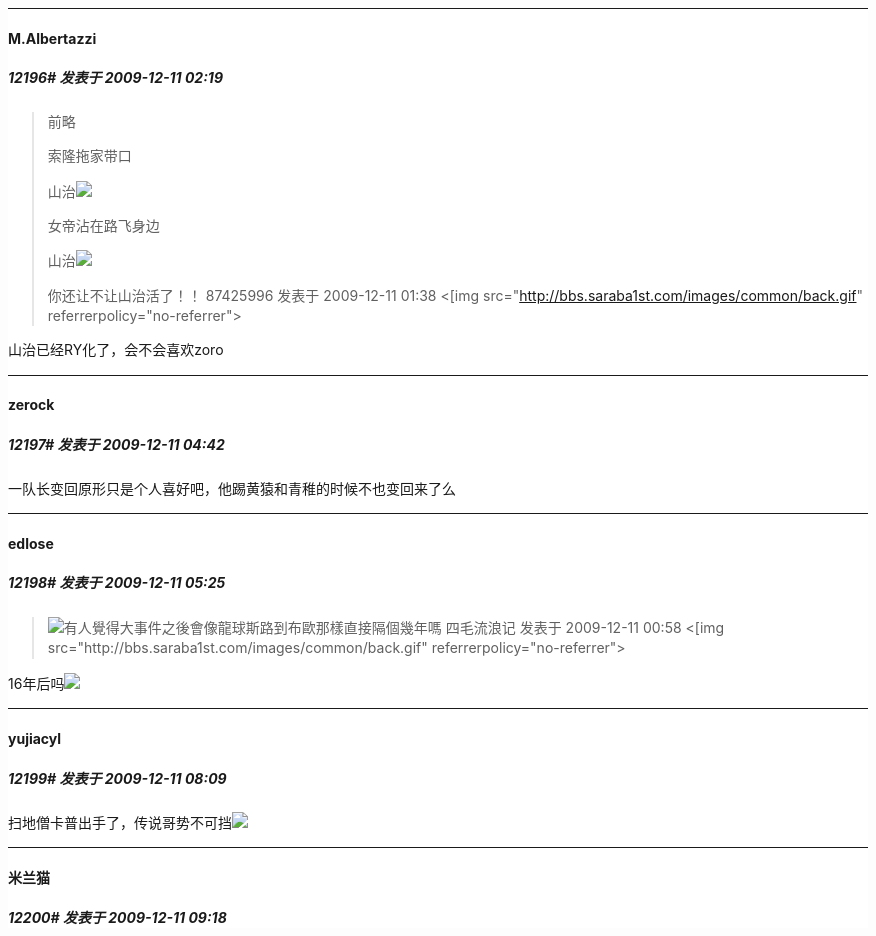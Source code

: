 
*****

####  M.Albertazzi  
##### 12196#       发表于 2009-12-11 02:19


<blockquote>前略

索隆拖家带口

山治<img src="https://static.saraba1st.com/image/smiley/face/46.gif" referrerpolicy="no-referrer"> 

女帝沾在路飞身边

山治<img src="https://static.saraba1st.com/image/smiley/face/125.gif" referrerpolicy="no-referrer"> 

你还让不让山治活了！！
87425996 发表于 2009-12-11 01:38 <[img src="http://bbs.saraba1st.com/images/common/back.gif" referrerpolicy="no-referrer"></blockquote>
山治已经RY化了，会不会喜欢zoro


*****

####  zerock  
##### 12197#       发表于 2009-12-11 04:42


一队长变回原形只是个人喜好吧，他踢黄猿和青稚的时候不也变回来了么


*****

####  edlose  
##### 12198#       发表于 2009-12-11 05:25


<blockquote><img src="https://static.saraba1st.com/image/smiley/face/04.gif" referrerpolicy="no-referrer">有人覺得大事件之後會像龍球斯路到布歐那樣直接隔個幾年嗎
四毛流浪记 发表于 2009-12-11 00:58 <[img src="http://bbs.saraba1st.com/images/common/back.gif" referrerpolicy="no-referrer"></blockquote>
16年后吗<img src="https://static.saraba1st.com/image/smiley/face/34.gif" referrerpolicy="no-referrer">


*****

####  yujiacyl  
##### 12199#       发表于 2009-12-11 08:09


扫地僧卡普出手了，传说哥势不可挡<img src="https://static.saraba1st.com/image/smiley/face/75.gif" referrerpolicy="no-referrer">


*****

####  米兰猫  
##### 12200#       发表于 2009-12-11 09:18
